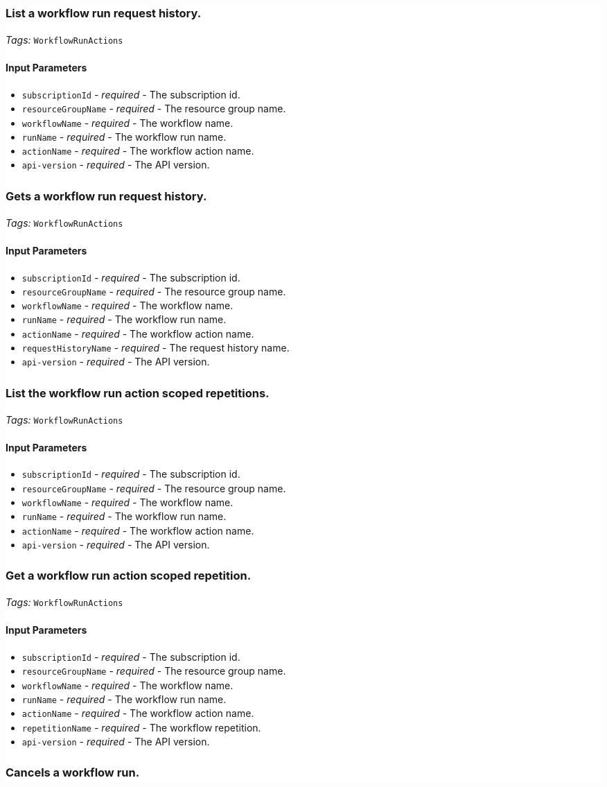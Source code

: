 ### List a workflow run request history.

*Tags:* `WorkflowRunActions`

#### Input Parameters
* `subscriptionId` - _required_ - The subscription id.
* `resourceGroupName` - _required_ - The resource group name.
* `workflowName` - _required_ - The workflow name.
* `runName` - _required_ - The workflow run name.
* `actionName` - _required_ - The workflow action name.
* `api-version` - _required_ - The API version.

### Gets a workflow run request history.

*Tags:* `WorkflowRunActions`

#### Input Parameters
* `subscriptionId` - _required_ - The subscription id.
* `resourceGroupName` - _required_ - The resource group name.
* `workflowName` - _required_ - The workflow name.
* `runName` - _required_ - The workflow run name.
* `actionName` - _required_ - The workflow action name.
* `requestHistoryName` - _required_ - The request history name.
* `api-version` - _required_ - The API version.

### List the workflow run action scoped repetitions.

*Tags:* `WorkflowRunActions`

#### Input Parameters
* `subscriptionId` - _required_ - The subscription id.
* `resourceGroupName` - _required_ - The resource group name.
* `workflowName` - _required_ - The workflow name.
* `runName` - _required_ - The workflow run name.
* `actionName` - _required_ - The workflow action name.
* `api-version` - _required_ - The API version.

### Get a workflow run action scoped repetition.

*Tags:* `WorkflowRunActions`

#### Input Parameters
* `subscriptionId` - _required_ - The subscription id.
* `resourceGroupName` - _required_ - The resource group name.
* `workflowName` - _required_ - The workflow name.
* `runName` - _required_ - The workflow run name.
* `actionName` - _required_ - The workflow action name.
* `repetitionName` - _required_ - The workflow repetition.
* `api-version` - _required_ - The API version.

### Cancels a workflow run.
